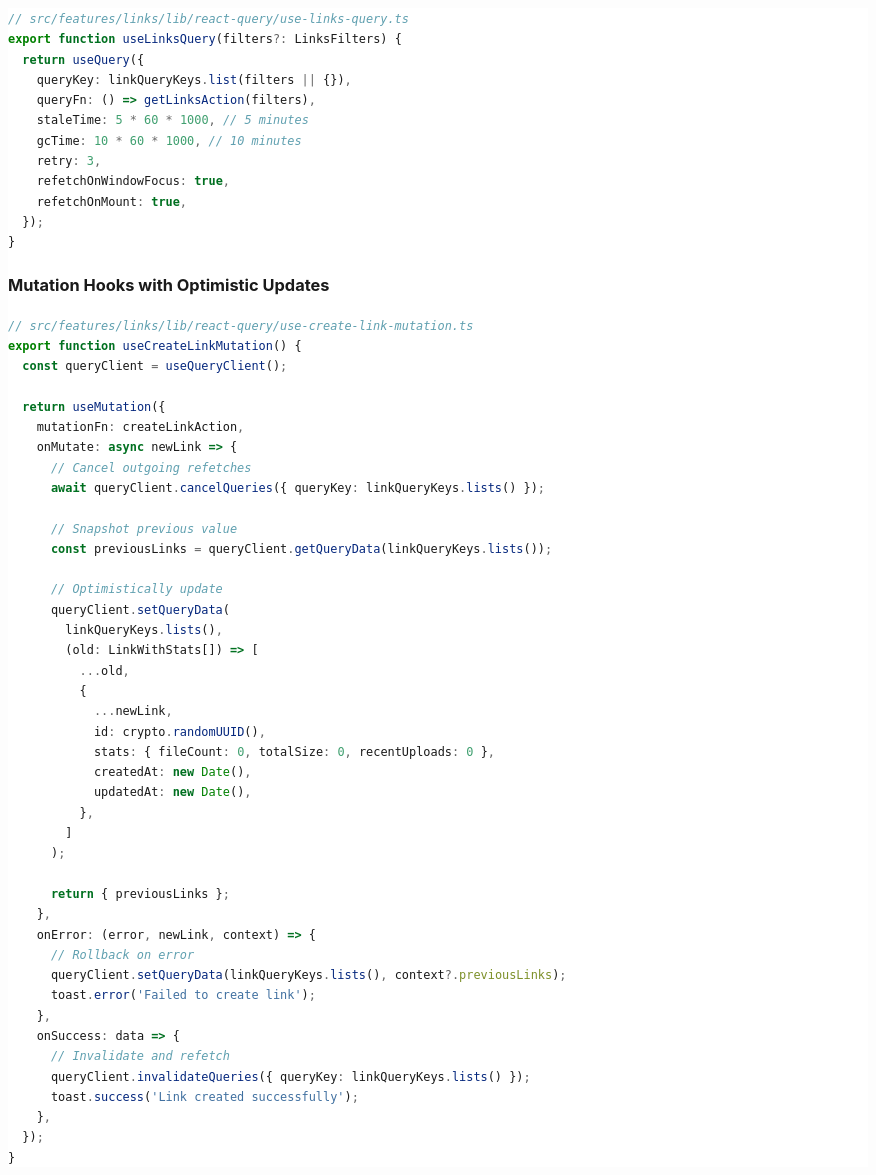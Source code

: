 ```typescript
// src/features/links/lib/react-query/use-links-query.ts
export function useLinksQuery(filters?: LinksFilters) {
  return useQuery({
    queryKey: linkQueryKeys.list(filters || {}),
    queryFn: () => getLinksAction(filters),
    staleTime: 5 * 60 * 1000, // 5 minutes
    gcTime: 10 * 60 * 1000, // 10 minutes
    retry: 3,
    refetchOnWindowFocus: true,
    refetchOnMount: true,
  });
}
```

### **Mutation Hooks with Optimistic Updates**

```typescript
// src/features/links/lib/react-query/use-create-link-mutation.ts
export function useCreateLinkMutation() {
  const queryClient = useQueryClient();

  return useMutation({
    mutationFn: createLinkAction,
    onMutate: async newLink => {
      // Cancel outgoing refetches
      await queryClient.cancelQueries({ queryKey: linkQueryKeys.lists() });

      // Snapshot previous value
      const previousLinks = queryClient.getQueryData(linkQueryKeys.lists());

      // Optimistically update
      queryClient.setQueryData(
        linkQueryKeys.lists(),
        (old: LinkWithStats[]) => [
          ...old,
          {
            ...newLink,
            id: crypto.randomUUID(),
            stats: { fileCount: 0, totalSize: 0, recentUploads: 0 },
            createdAt: new Date(),
            updatedAt: new Date(),
          },
        ]
      );

      return { previousLinks };
    },
    onError: (error, newLink, context) => {
      // Rollback on error
      queryClient.setQueryData(linkQueryKeys.lists(), context?.previousLinks);
      toast.error('Failed to create link');
    },
    onSuccess: data => {
      // Invalidate and refetch
      queryClient.invalidateQueries({ queryKey: linkQueryKeys.lists() });
      toast.success('Link created successfully');
    },
  });
}
```
